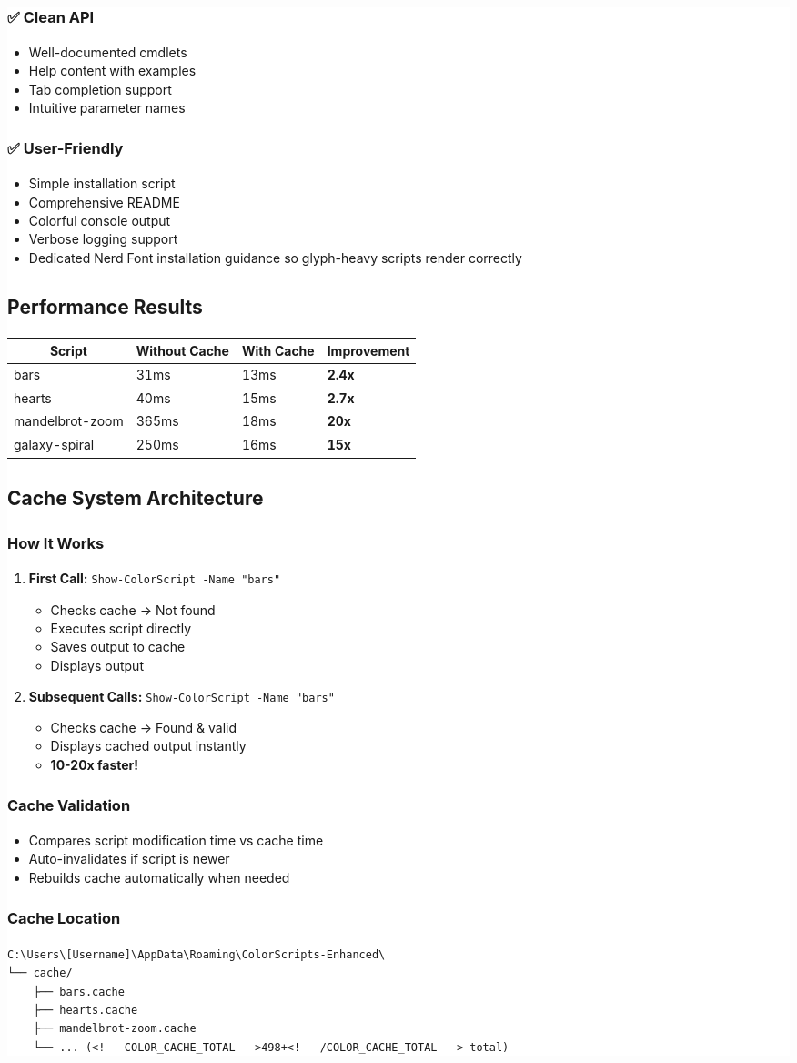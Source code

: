 ### ✅ Clean API

- Well-documented cmdlets
- Help content with examples
- Tab completion support
- Intuitive parameter names

### ✅ User-Friendly

- Simple installation script
- Comprehensive README
- Colorful console output
- Verbose logging support
- Dedicated Nerd Font installation guidance so glyph-heavy scripts render correctly

## Performance Results

| Script          | Without Cache | With Cache | Improvement |
| --------------- | ------------- | ---------- | ----------- |
| bars            | 31ms          | 13ms       | **2.4x**    |
| hearts          | 40ms          | 15ms       | **2.7x**    |
| mandelbrot-zoom | 365ms         | 18ms       | **20x**     |
| galaxy-spiral   | 250ms         | 16ms       | **15x**     |

## Cache System Architecture

### How It Works

1. **First Call:** `Show-ColorScript -Name "bars"`
   - Checks cache → Not found
   - Executes script directly
   - Saves output to cache
   - Displays output

2. **Subsequent Calls:** `Show-ColorScript -Name "bars"`
   - Checks cache → Found & valid
   - Displays cached output instantly
   - **10-20x faster!**

### Cache Validation

- Compares script modification time vs cache time
- Auto-invalidates if script is newer
- Rebuilds cache automatically when needed

### Cache Location

```
C:\Users\[Username]\AppData\Roaming\ColorScripts-Enhanced\
└── cache/
    ├── bars.cache
    ├── hearts.cache
    ├── mandelbrot-zoom.cache
    └── ... (<!-- COLOR_CACHE_TOTAL -->498+<!-- /COLOR_CACHE_TOTAL --> total)
```
